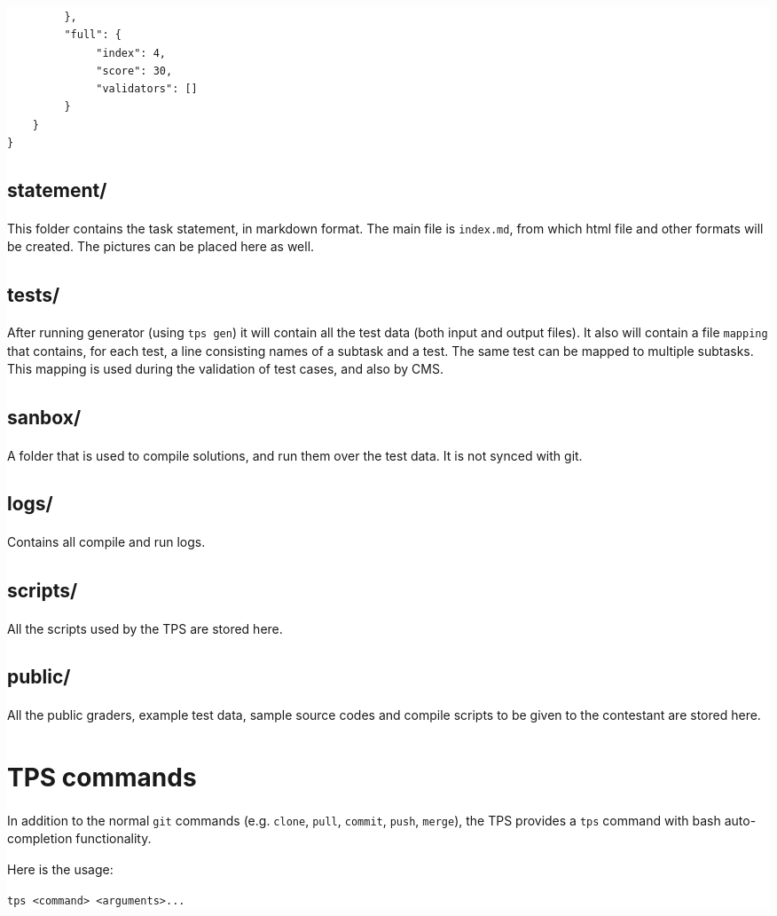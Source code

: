 ```
         },
         "full": {
              "index": 4,
              "score": 30,
              "validators": []
         }
    }
}
```

## statement/

This folder contains the task statement, in markdown format. The main file is `index.md`, from which html file and other formats will be created. The pictures can be placed here as well.

## tests/

After running generator (using `tps gen`) it will contain all the test data (both input and output files). It also will contain a file `mapping` that contains, for each test, a line consisting names of a subtask and a test. The same test can be mapped to multiple subtasks. This mapping is used during the validation of test cases, and also by CMS.

## sanbox/

A folder that is used to compile solutions, and run them over the test data. It is not synced with git.

## logs/

Contains all compile and run logs.

## scripts/

All the scripts used by the TPS are stored here.

## public/

All the public graders, example test data, sample source codes and compile scripts to be given to the contestant are stored here.

# TPS commands

In addition to the normal `git` commands (e.g. `clone`, `pull`, `commit`, `push`, `merge`), the TPS provides a `tps` command with bash auto-completion functionality.

Here is the usage:

```
tps <command> <arguments>...
```
